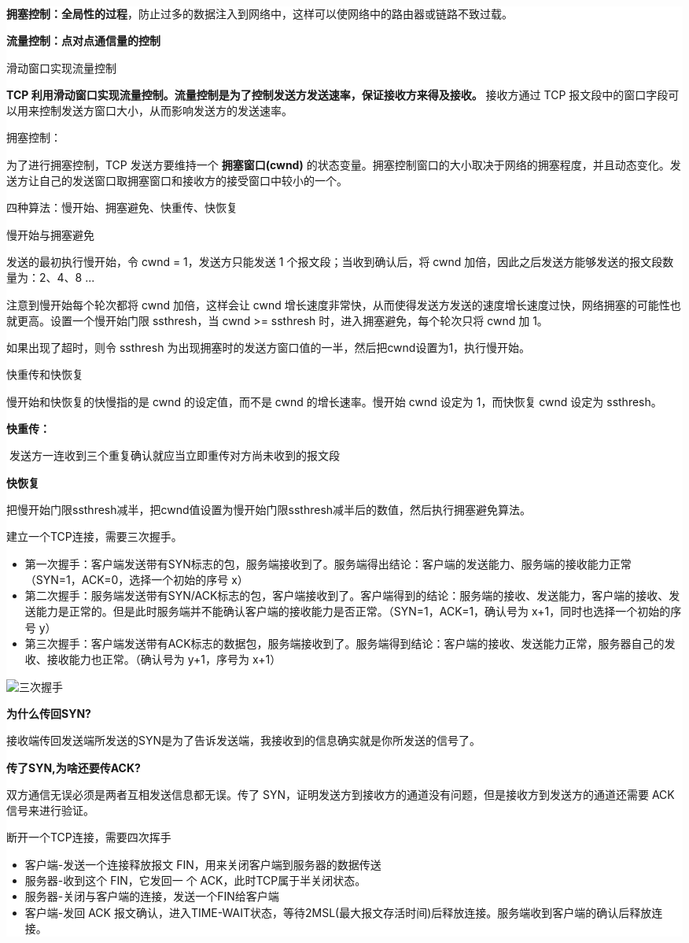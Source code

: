

**拥塞控制：全局性的过程**，防止过多的数据注入到网络中，这样可以使网络中的路由器或链路不致过载。

**流量控制：点对点通信量的控制**



滑动窗口实现流量控制

**TCP 利用滑动窗口实现流量控制。流量控制是为了控制发送方发送速率，保证接收方来得及接收。** 接收方通过 TCP 报文段中的窗口字段可以用来控制发送方窗口大小，从而影响发送方的发送速率。

拥塞控制：

为了进行拥塞控制，TCP 发送方要维持一个 **拥塞窗口(cwnd)** 的状态变量。拥塞控制窗口的大小取决于网络的拥塞程度，并且动态变化。发送方让自己的发送窗口取拥塞窗口和接收方的接受窗口中较小的一个。

四种算法：慢开始、拥塞避免、快重传、快恢复

慢开始与拥塞避免

发送的最初执行慢开始，令 cwnd = 1，发送方只能发送 1 个报文段；当收到确认后，将 cwnd 加倍，因此之后发送方能够发送的报文段数量为：2、4、8 ...

注意到慢开始每个轮次都将 cwnd 加倍，这样会让 cwnd 增长速度非常快，从而使得发送方发送的速度增长速度过快，网络拥塞的可能性也就更高。设置一个慢开始门限 ssthresh，当 cwnd >= ssthresh 时，进入拥塞避免，每个轮次只将 cwnd 加 1。

如果出现了超时，则令 ssthresh 为出现拥塞时的发送方窗口值的一半，然后把cwnd设置为1，执行慢开始。

快重传和快恢复

慢开始和快恢复的快慢指的是 cwnd 的设定值，而不是 cwnd 的增长速率。慢开始 cwnd 设定为 1，而快恢复 cwnd 设定为 ssthresh。

**快重传：**

​	发送方一连收到三个重复确认就应当立即重传对方尚未收到的报文段

**快恢复**

​	把慢开始门限ssthresh减半，把cwnd值设置为慢开始门限ssthresh减半后的数值，然后执行拥塞避免算法。 



建立一个TCP连接，需要三次握手。

- 第一次握手：客户端发送带有SYN标志的包，服务端接收到了。服务端得出结论：客户端的发送能力、服务端的接收能力正常（SYN=1，ACK=0，选择一个初始的序号 x）
- 第二次握手：服务端发送带有SYN/ACK标志的包，客户端接收到了。客户端得到的结论：服务端的接收、发送能力，客户端的接收、发送能力是正常的。但是此时服务端并不能确认客户端的接收能力是否正常。（SYN=1，ACK=1，确认号为 x+1，同时也选择一个初始的序号 y）
- 第三次握手：客户端发送带有ACK标志的数据包，服务端接收到了。服务端得到结论：客户端的接收、发送能力正常，服务器自己的发收、接收能力也正常。（确认号为 y+1，序号为 x+1）

![三次握手](C:\Users\zj\Desktop\重要图片\三次握手.jpg)

**为什么传回SYN?**

接收端传回发送端所发送的SYN是为了告诉发送端，我接收到的信息确实就是你所发送的信号了。

**传了SYN,为啥还要传ACK?**

双方通信无误必须是两者互相发送信息都无误。传了 SYN，证明发送方到接收方的通道没有问题，但是接收方到发送方的通道还需要 ACK 信号来进行验证。



断开一个TCP连接，需要四次挥手

- 客户端-发送一个连接释放报文 FIN，用来关闭客户端到服务器的数据传送
- 服务器-收到这个 FIN，它发回一 个 ACK，此时TCP属于半关闭状态。
- 服务器-关闭与客户端的连接，发送一个FIN给客户端
- 客户端-发回 ACK 报文确认，进入TIME-WAIT状态，等待2MSL(最大报文存活时间)后释放连接。服务端收到客户端的确认后释放连接。
